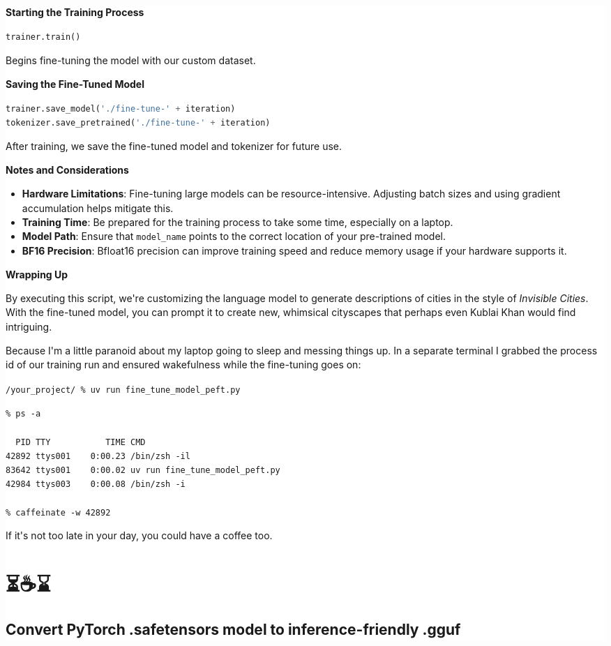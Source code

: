 **Starting the Training Process**

```python
trainer.train()
```

Begins fine-tuning the model with our custom dataset.

**Saving the Fine-Tuned Model**

```python
trainer.save_model('./fine-tune-' + iteration)
tokenizer.save_pretrained('./fine-tune-' + iteration)
```

After training, we save the fine-tuned model and tokenizer for future use.

**Notes and Considerations**

- **Hardware Limitations**: Fine-tuning large models can be resource-intensive. Adjusting batch sizes and using gradient accumulation helps mitigate this.
- **Training Time**: Be prepared for the training process to take some time, especially on a laptop.
- **Model Path**: Ensure that `model_name` points to the correct location of your pre-trained model.
- **BF16 Precision**: Bfloat16 precision can improve training speed and reduce memory usage if your hardware supports it.

**Wrapping Up**

By executing this script, we're customizing the language model to generate descriptions of cities in the style of *Invisible Cities*. With the fine-tuned model, you can prompt it to create new, whimsical cityscapes that perhaps even Kublai Khan would find intriguing.

Because I'm a little paranoid about my laptop going to sleep and messing things up. In a separate terminal I grabbed the process id of our training run and ensured wakefulness while the fine-tuning goes on:

```shell
/your_project/ % uv run fine_tune_model_peft.py
```

```shell
% ps -a

  PID TTY           TIME CMD
42892 ttys001    0:00.23 /bin/zsh -il
83642 ttys001    0:00.02 uv run fine_tune_model_peft.py
42984 ttys003    0:00.08 /bin/zsh -i

% caffeinate -w 42892
```
If it's not too late in your day, you could have a coffee too.
# ⏳☕️⌛️
## Convert PyTorch .safetensors model to inference-friendly .gguf
